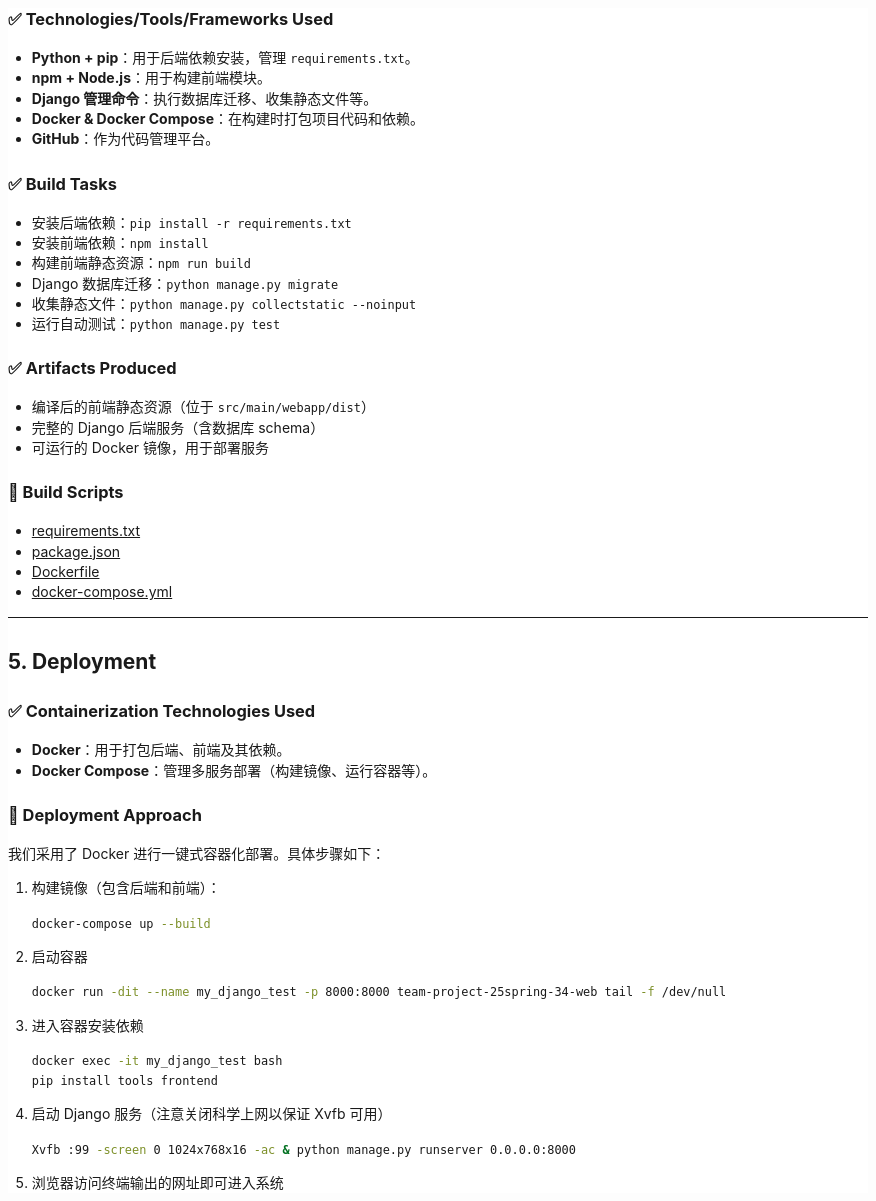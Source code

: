 ### ✅ Technologies/Tools/Frameworks Used

- **Python + pip**：用于后端依赖安装，管理 `requirements.txt`。
- **npm + Node.js**：用于构建前端模块。
- **Django 管理命令**：执行数据库迁移、收集静态文件等。
- **Docker & Docker Compose**：在构建时打包项目代码和依赖。
- **GitHub**：作为代码管理平台。

### ✅ Build Tasks

- 安装后端依赖：`pip install -r requirements.txt`
- 安装前端依赖：`npm install`
- 构建前端静态资源：`npm run build`
- Django 数据库迁移：`python manage.py migrate`
- 收集静态文件：`python manage.py collectstatic --noinput`
- 运行自动测试：`python manage.py test`

### ✅ Artifacts Produced

- 编译后的前端静态资源（位于 `src/main/webapp/dist`）
- 完整的 Django 后端服务（含数据库 schema）
- 可运行的 Docker 镜像，用于部署服务

### 📄 Build Scripts

- [requirements.txt](https://github.com/sustech-cs304/team-project-25spring-34/blob/main/requirements.txt)
- [package.json](https://github.com/sustech-cs304/team-project-25spring-34/blob/main/src/main/webapp/package.json)
- [Dockerfile](https://github.com/sustech-cs304/team-project-25spring-34/blob/main/Dockerfile)
- [docker-compose.yml](https://github.com/sustech-cs304/team-project-25spring-34/blob/main/docker-compose.yml)

---

## 5. Deployment

### ✅ Containerization Technologies Used

- **Docker**：用于打包后端、前端及其依赖。
- **Docker Compose**：管理多服务部署（构建镜像、运行容器等）。

### 📜 Deployment Approach

我们采用了 Docker 进行一键式容器化部署。具体步骤如下：

1. 构建镜像（包含后端和前端）：

   ```bash
   docker-compose up --build
   ```
2. 启动容器
   ```bash
   docker run -dit --name my_django_test -p 8000:8000 team-project-25spring-34-web tail -f /dev/null
   ```
3. 进入容器安装依赖
   ```bash
   docker exec -it my_django_test bash
   pip install tools frontend
   ```
4. 启动 Django 服务（注意关闭科学上网以保证 Xvfb 可用）
   ```bash
   Xvfb :99 -screen 0 1024x768x16 -ac & python manage.py runserver 0.0.0.0:8000
   ```
5. 浏览器访问终端输出的网址即可进入系统
   